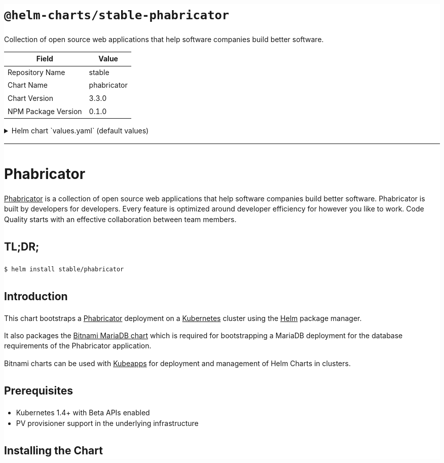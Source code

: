 # `@helm-charts/stable-phabricator`

Collection of open source web applications that help software companies build better software.

| Field               | Value       |
| ------------------- | ----------- |
| Repository Name     | stable      |
| Chart Name          | phabricator |
| Chart Version       | 3.3.0       |
| NPM Package Version | 0.1.0       |

<details><summary>Helm chart `values.yaml` (default values)</summary></details>

---

# Phabricator

[Phabricator](https://www.phacility.com) is a collection of open source web applications that help software companies build better software. Phabricator is built by developers for developers. Every feature is optimized around developer efficiency for however you like to work. Code Quality starts with an effective collaboration between team members.

## TL;DR;

```console
$ helm install stable/phabricator
```

## Introduction

This chart bootstraps a [Phabricator](https://github.com/bitnami/bitnami-docker-phabricator) deployment on a [Kubernetes](http://kubernetes.io) cluster using the [Helm](https://helm.sh) package manager.

It also packages the [Bitnami MariaDB chart](https://github.com/kubernetes/charts/tree/master/stable/mariadb) which is required for bootstrapping a MariaDB deployment for the database requirements of the Phabricator application.

Bitnami charts can be used with [Kubeapps](https://kubeapps.com/) for deployment and management of Helm Charts in clusters.

## Prerequisites

- Kubernetes 1.4+ with Beta APIs enabled
- PV provisioner support in the underlying infrastructure

## Installing the Chart
